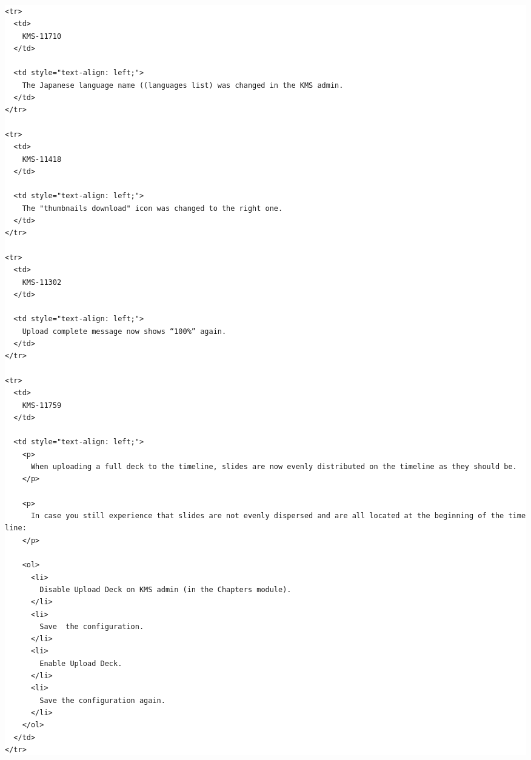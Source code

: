     <tr>
      <td>
        KMS-11710
      </td>
      
      <td style="text-align: left;">
        The Japanese language name ((languages list) was changed in the KMS admin.
      </td>
    </tr>
    
    <tr>
      <td>
        KMS-11418
      </td>
      
      <td style="text-align: left;">
        The "thumbnails download" icon was changed to the right one.
      </td>
    </tr>
    
    <tr>
      <td>
        KMS-11302
      </td>
      
      <td style="text-align: left;">
        Upload complete message now shows “100%” again.
      </td>
    </tr>
    
    <tr>
      <td>
        KMS-11759
      </td>
      
      <td style="text-align: left;">
        <p>
          When uploading a full deck to the timeline, slides are now evenly distributed on the timeline as they should be.
        </p>
        
        <p>
          In case you still experience that slides are not evenly dispersed and are all located at the beginning of the timeline:
        </p>
        
        <ol>
          <li>
            Disable Upload Deck on KMS admin (in the Chapters module).
          </li>
          <li>
            Save  the configuration.
          </li>
          <li>
            Enable Upload Deck.
          </li>
          <li>
            Save the configuration again.
          </li>
        </ol>
      </td>
    </tr>
    